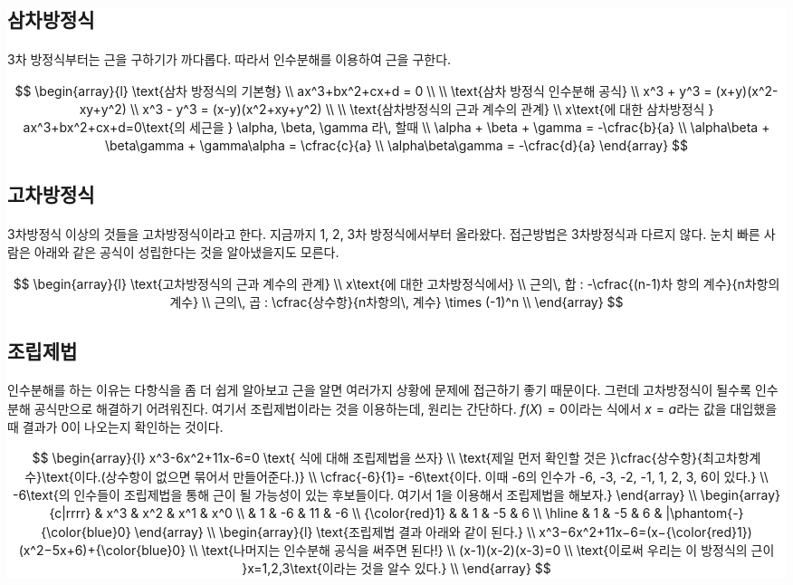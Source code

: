 
## 삼차방정식
3차 방정식부터는 근을 구하기가 까다롭다. 따라서 인수분해를 이용하여 근을 구한다.

$$
\begin{array}{l}
\text{삼차 방정식의 기본형} \\
ax^3+bx^2+cx+d = 0 \\
\\
\text{삼차 방정식 인수분해 공식} \\
x^3 + y^3 = (x+y)(x^2-xy+y^2) \\
x^3 - y^3 = (x-y)(x^2+xy+y^2) \\
\\
\text{삼차방정식의 근과 계수의 관계} \\
x\text{에 대한 삼차방정식 } ax^3+bx^2+cx+d=0\text{의 세근을 } \alpha, \beta, \gamma 라\, 할때 \\
\alpha + \beta + \gamma = -\cfrac{b}{a} \\
\alpha\beta + \beta\gamma + \gamma\alpha = \cfrac{c}{a} \\
\alpha\beta\gamma = -\cfrac{d}{a}
\end{array}
$$

## 고차방정식
3차방정식 이상의 것들을 고차방정식이라고 한다. 지금까지 1, 2, 3차 방정식에서부터 올라왔다. 접근방법은 3차방정식과 다르지 않다. 눈치 빠른 사람은 아래와 같은 공식이 성립한다는 것을 알아냈을지도 모른다.

$$
\begin{array}{l}
\text{고차방정식의 근과 계수의 관계} \\
x\text{에 대한 고차방정식에서} \\
근의\, 합 : -\cfrac{(n-1)차 항의 계수}{n차항의 계수} \\
근의\, 곱 : \cfrac{상수항}{n차항의\, 계수} \times (-1)^n \\
\end{array}
$$

## 조립제법
인수분해를 하는 이유는 다항식을 좀 더 쉽게 알아보고 근을 알면 여러가지 상황에 문제에 접근하기 좋기 때문이다. 그런데 고차방정식이 될수록 인수분해 공식만으로 해결하기 어려워진다. 여기서 조립제법이라는 것을 이용하는데, 원리는 간단하다. $f(X)=0$이라는 식에서 $x=a$라는 값을 대입했을때 결과가 $0$이 나오는지 확인하는 것이다.

$$
\begin{array}{l}
x^3-6x^2+11x-6=0 \text{ 식에 대해 조립제법을 쓰자} \\
\text{제일 먼저 확인할 것은 }\cfrac{상수항}{최고차항계수}\text{이다.(상수항이 없으면 묶어서 만들어준다.)} \\
\cfrac{-6}{1}= -6\text{이다. 이때 -6의 인수가 -6, -3, -2, -1, 1, 2, 3, 6이 있다.} \\
-6\text{의 인수들이 조립제법을 통해 근이 될 가능성이 있는 후보들이다. 여기서 1을 이용해서 조립제법을 해보자.}
\end{array} \\
\begin{array}{c|rrrr}
& x^3 & x^2 & x^1 &  x^0 \\
& 1 & -6 & 11 & -6 \\
{\color{red}1} & & 1 & -5 & 6 \\
\hline
& 1 & -5 & 6 & |\phantom{-} {\color{blue}0}
\end{array} \\
\begin{array}{l}
\text{조립제법 결과 아래와 같이 된다.} \\
x^3−6x^2+11x−6=(x−{\color{red}1})(x^2−5x+6)+{\color{blue}0} \\
\text{나머지는 인수분해 공식을 써주면 된다!} \\
(x-1)(x-2)(x-3)=0 \\
\text{이로써 우리는 이 방정식의 근이 }x=1,2,3\text{이라는 것을 알수 있다.} \\
\end{array}
$$
